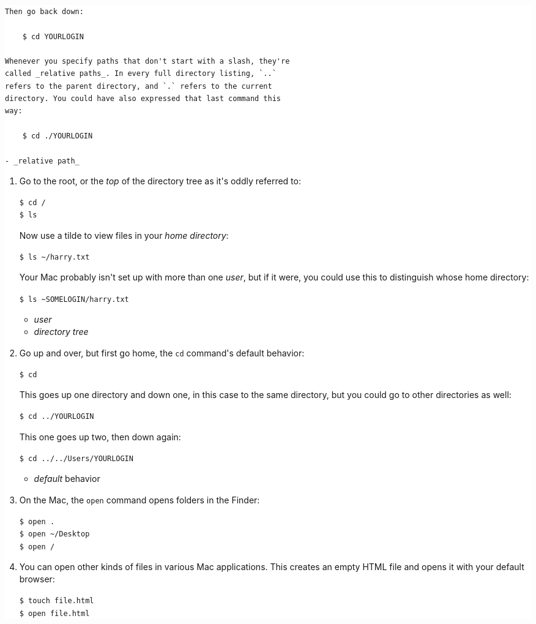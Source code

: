     Then go back down:

        $ cd YOURLOGIN

    Whenever you specify paths that don't start with a slash, they're
    called _relative paths_. In every full directory listing, `..`
    refers to the parent directory, and `.` refers to the current
    directory. You could have also expressed that last command this
    way:

        $ cd ./YOURLOGIN

    - _relative path_

1.  Go to the root, or the _top_ of the directory tree as it's oddly
    referred to:

        $ cd /
        $ ls

    Now use a tilde to view files in your _home directory_:

        $ ls ~/harry.txt

    Your Mac probably isn't set up with more than one _user_, but if it
    were, you could use this to distinguish whose home directory:

        $ ls ~SOMELOGIN/harry.txt

    - _user_
    - _directory tree_

1.  Go up and over, but first go home, the `cd` command's default
    behavior:

        $ cd

    This goes up one directory and down one, in this case to the same
    directory, but you could go to other directories as well:

        $ cd ../YOURLOGIN

    This one goes up two, then down again:

        $ cd ../../Users/YOURLOGIN

    - _default_ behavior

1.  On the Mac, the `open` command opens folders in the Finder:

        $ open .
        $ open ~/Desktop
        $ open /

1.  You can open other kinds of files in various Mac applications.
    This creates an empty HTML file and opens it with your default
    browser:

        $ touch file.html
        $ open file.html
